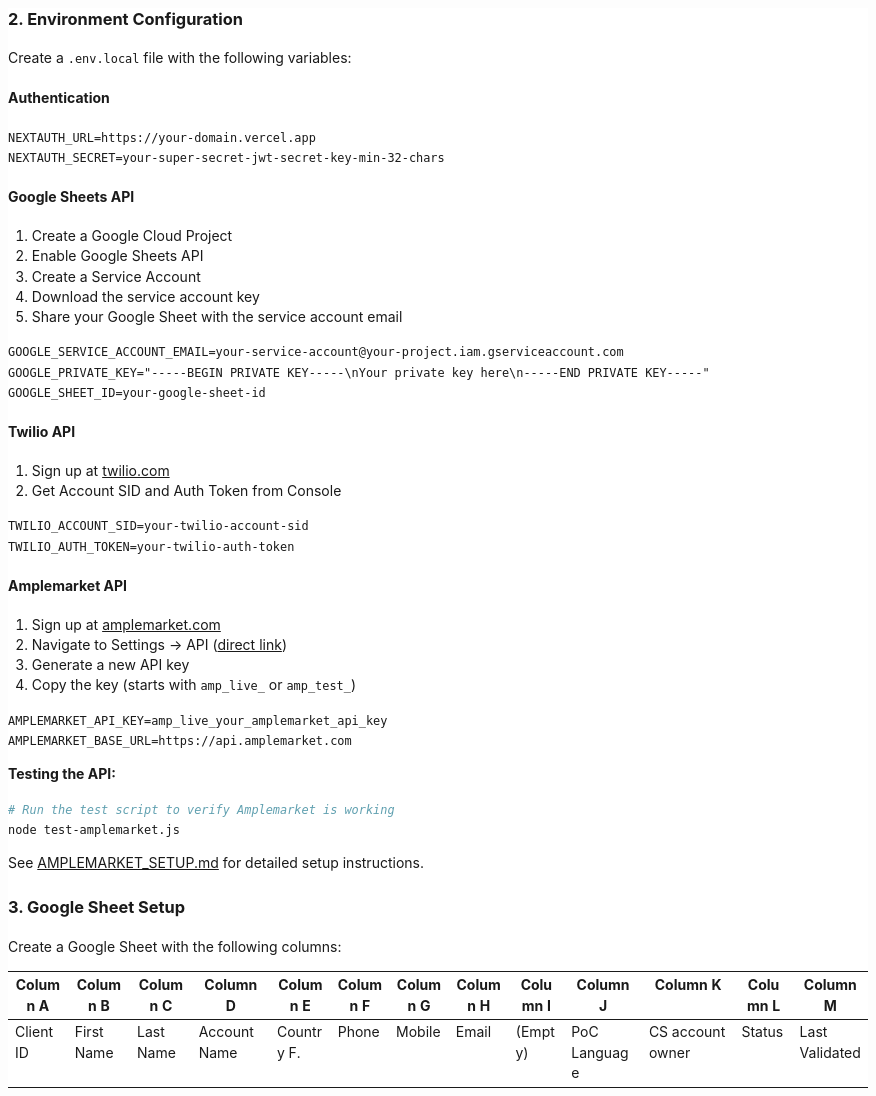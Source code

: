 ### 2. Environment Configuration

Create a `.env.local` file with the following variables:

#### Authentication
```env
NEXTAUTH_URL=https://your-domain.vercel.app
NEXTAUTH_SECRET=your-super-secret-jwt-secret-key-min-32-chars
```

#### Google Sheets API
1. Create a Google Cloud Project
2. Enable Google Sheets API
3. Create a Service Account
4. Download the service account key
5. Share your Google Sheet with the service account email

```env
GOOGLE_SERVICE_ACCOUNT_EMAIL=your-service-account@your-project.iam.gserviceaccount.com
GOOGLE_PRIVATE_KEY="-----BEGIN PRIVATE KEY-----\nYour private key here\n-----END PRIVATE KEY-----"
GOOGLE_SHEET_ID=your-google-sheet-id
```

#### Twilio API
1. Sign up at [twilio.com](https://www.twilio.com)
2. Get Account SID and Auth Token from Console

```env
TWILIO_ACCOUNT_SID=your-twilio-account-sid
TWILIO_AUTH_TOKEN=your-twilio-auth-token
```

#### Amplemarket API
1. Sign up at [amplemarket.com](https://www.amplemarket.com)
2. Navigate to Settings → API ([direct link](https://app.amplemarket.com/settings/api))
3. Generate a new API key
4. Copy the key (starts with `amp_live_` or `amp_test_`)

```env
AMPLEMARKET_API_KEY=amp_live_your_amplemarket_api_key
AMPLEMARKET_BASE_URL=https://api.amplemarket.com
```

**Testing the API:**
```bash
# Run the test script to verify Amplemarket is working
node test-amplemarket.js
```

See [AMPLEMARKET_SETUP.md](./AMPLEMARKET_SETUP.md) for detailed setup instructions.

### 3. Google Sheet Setup

Create a Google Sheet with the following columns:

| Column A | Column B | Column C | Column D | Column E | Column F | Column G | Column H | Column I | Column J | Column K | Column L | Column M |
|----------|----------|----------|----------|----------|----------|----------|----------|----------|----------|----------|----------|----------|
| Client ID | First Name | Last Name | Account Name | Country F. | Phone | Mobile | Email | (Empty) | PoC Language | CS account owner | Status | Last Validated |
